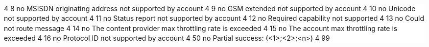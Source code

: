 </tr>
<tr>
<td>4</td>
<td>8</td>
<td>no</td>
<td>MSISDN originating address not supported by account</td>
</tr>
<tr>
<td>4</td>
<td>9</td>
<td>no</td>
<td>GSM extended not supported by account</td>
</tr>
<tr>
<td>4</td>
<td>10</td>
<td>no</td>
<td>Unicode not supported by account</td>
</tr>
<tr>
<td>4</td>
<td>11</td>
<td>no</td>
<td>Status report not supported by account</td>
</tr>
<tr>
<td>4</td>
<td>12</td>
<td>no</td>
<td>Required capability not supported</td>
</tr>
<tr>
<td>4</td>
<td>13</td>
<td>no</td>
<td>Could not route message</td>
</tr>
<tr>
<td>4</td>
<td>14</td>
<td>no</td>
<td>The content provider max throttling rate is exceeded</td>
</tr>
<tr>
<td>4</td>
<td>15</td>
<td>no</td>
<td>The account max throttling rate is exceeded</td>
</tr>
<tr>
<td>4</td>
<td>16</td>
<td>no</td>
<td>Protocol ID not supported by account</td>
</tr>
<tr>
<td>4</td>
<td>50</td>
<td>no</td>
<td>Partial success: (&lt;1&gt;;&lt;2&gt;;&lt;n&gt;)</td>
</tr>
<tr>
<td>4</td>
<td>99</td>